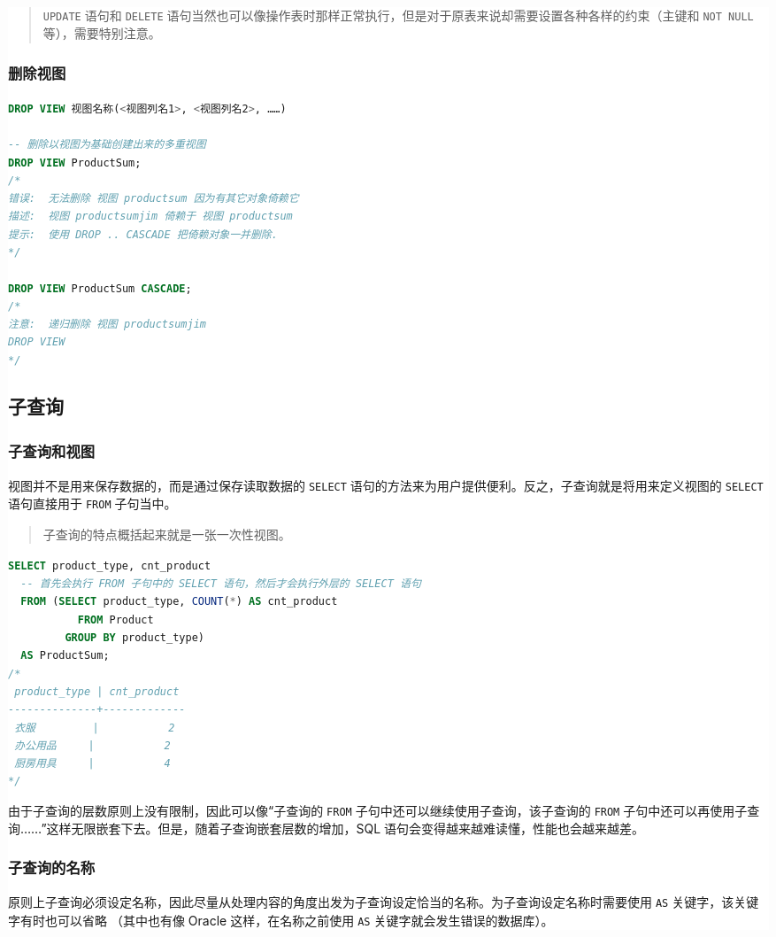 > `UPDATE` 语句和 `DELETE` 语句当然也可以像操作表时那样正常执行，但是对于原表来说却需要设置各种各样的约束（主键和 `NOT NULL` 等），需要特别注意。

### 删除视图

```sql
DROP VIEW 视图名称(<视图列名1>, <视图列名2>, ……)

-- 删除以视图为基础创建出来的多重视图
DROP VIEW ProductSum;
/*
错误:  无法删除 视图 productsum 因为有其它对象倚赖它
描述:  视图 productsumjim 倚赖于 视图 productsum
提示:  使用 DROP .. CASCADE 把倚赖对象一并删除.
*/

DROP VIEW ProductSum CASCADE;
/*
注意:  递归删除 视图 productsumjim
DROP VIEW
*/
```

## 子查询

### 子查询和视图

视图并不是用来保存数据的，而是通过保存读取数据的 `SELECT` 语句的方法来为用户提供便利。反之，子查询就是将用来定义视图的 `SELECT` 语句直接用于 `FROM` 子句当中。

> 子查询的特点概括起来就是一张一次性视图。

```sql
SELECT product_type, cnt_product
  -- 首先会执行 FROM 子句中的 SELECT 语句，然后才会执行外层的 SELECT 语句
  FROM (SELECT product_type, COUNT(*) AS cnt_product
           FROM Product
         GROUP BY product_type)
  AS ProductSum;
/*
 product_type | cnt_product
--------------+-------------
 衣服         |           2
 办公用品     |           2
 厨房用具     |           4
*/
```

由于子查询的层数原则上没有限制，因此可以像“子查询的 `FROM` 子句中还可以继续使用子查询，该子查询的 `FROM` 子句中还可以再使用子查询……”这样无限嵌套下去。但是，随着子查询嵌套层数的增加，SQL 语句会变得越来越难读懂，性能也会越来越差。

### 子查询的名称

原则上子查询必须设定名称，因此尽量从处理内容的角度出发为子查询设定恰当的名称。为子查询设定名称时需要使用 `AS` 关键字，该关键字有时也可以省略 （其中也有像 Oracle 这样，在名称之前使用 `AS` 关键字就会发生错误的数据库）。
